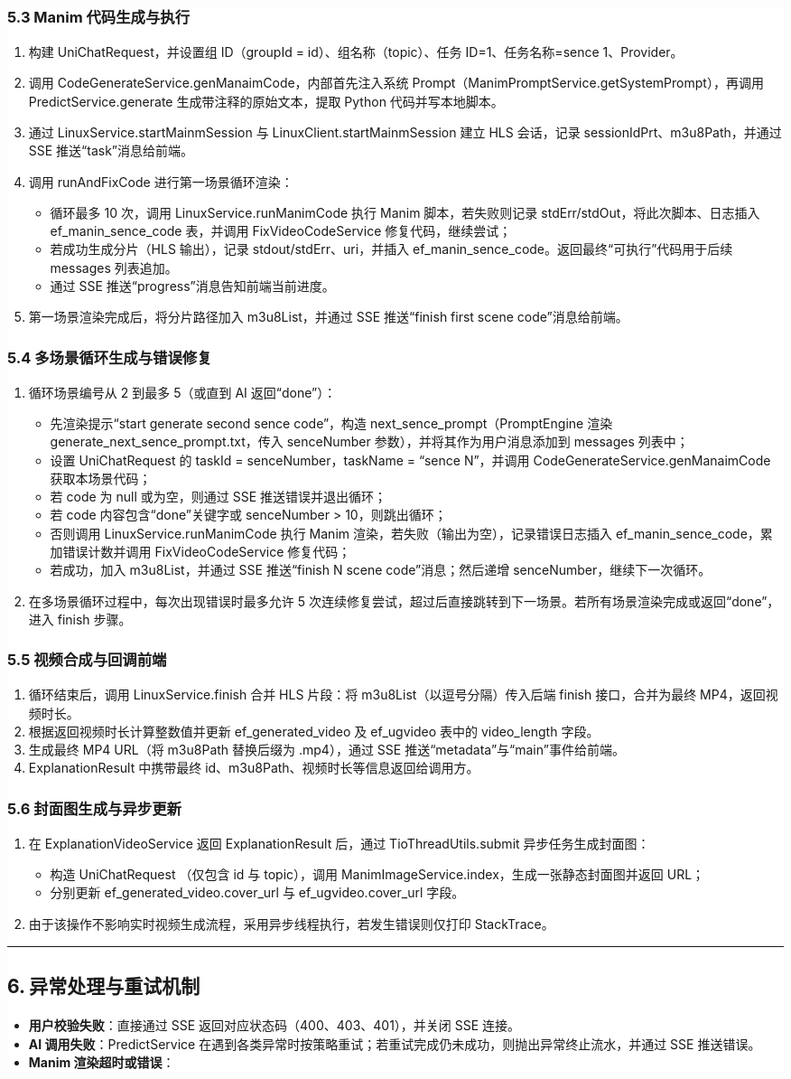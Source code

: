 ### 5.3 Manim 代码生成与执行

1. 构建 UniChatRequest，并设置组 ID（groupId = id）、组名称（topic）、任务 ID=1、任务名称=sence 1、Provider。

2. 调用 CodeGenerateService.genManaimCode，内部首先注入系统 Prompt（ManimPromptService.getSystemPrompt），再调用 PredictService.generate 生成带注释的原始文本，提取 Python 代码并写本地脚本。

3. 通过 LinuxService.startMainmSession 与 LinuxClient.startMainmSession 建立 HLS 会话，记录 sessionIdPrt、m3u8Path，并通过 SSE 推送“task”消息给前端。

4. 调用 runAndFixCode 进行第一场景循环渲染：

   * 循环最多 10 次，调用 LinuxService.runManimCode 执行 Manim 脚本，若失败则记录 stdErr/stdOut，将此次脚本、日志插入 ef\_manin\_sence\_code 表，并调用 FixVideoCodeService 修复代码，继续尝试；
   * 若成功生成分片（HLS 输出），记录 stdout/stdErr、uri，并插入 ef\_manin\_sence\_code。返回最终“可执行”代码用于后续 messages 列表追加。
   * 通过 SSE 推送“progress”消息告知前端当前进度。

5. 第一场景渲染完成后，将分片路径加入 m3u8List，并通过 SSE 推送“finish first scene code”消息给前端。

### 5.4 多场景循环生成与错误修复

1. 循环场景编号从 2 到最多 5（或直到 AI 返回“done”）：

   * 先渲染提示“start generate second sence code”，构造 next\_sence\_prompt（PromptEngine 渲染 generate\_next\_sence\_prompt.txt，传入 senceNumber 参数），并将其作为用户消息添加到 messages 列表中；
   * 设置 UniChatRequest 的 taskId = senceNumber，taskName = “sence N”，并调用 CodeGenerateService.genManaimCode 获取本场景代码；
   * 若 code 为 null 或为空，则通过 SSE 推送错误并退出循环；
   * 若 code 内容包含“done”关键字或 senceNumber > 10，则跳出循环；
   * 否则调用 LinuxService.runManimCode 执行 Manim 渲染，若失败（输出为空），记录错误日志插入 ef\_manin\_sence\_code，累加错误计数并调用 FixVideoCodeService 修复代码；
   * 若成功，加入 m3u8List，并通过 SSE 推送“finish N scene code”消息；然后递增 senceNumber，继续下一次循环。

2. 在多场景循环过程中，每次出现错误时最多允许 5 次连续修复尝试，超过后直接跳转到下一场景。若所有场景渲染完成或返回“done”，进入 finish 步骤。

### 5.5 视频合成与回调前端

1. 循环结束后，调用 LinuxService.finish 合并 HLS 片段：将 m3u8List（以逗号分隔）传入后端 finish 接口，合并为最终 MP4，返回视频时长。
2. 根据返回视频时长计算整数值并更新 ef\_generated\_video 及 ef\_ugvideo 表中的 video\_length 字段。
3. 生成最终 MP4 URL（将 m3u8Path 替换后缀为 .mp4），通过 SSE 推送“metadata”与“main”事件给前端。
4. ExplanationResult 中携带最终 id、m3u8Path、视频时长等信息返回给调用方。

### 5.6 封面图生成与异步更新

1. 在 ExplanationVideoService 返回 ExplanationResult 后，通过 TioThreadUtils.submit 异步任务生成封面图：

   * 构造 UniChatRequest （仅包含 id 与 topic），调用 ManimImageService.index，生成一张静态封面图并返回 URL；
   * 分别更新 ef\_generated\_video.cover\_url 与 ef\_ugvideo.cover\_url 字段。
2. 由于该操作不影响实时视频生成流程，采用异步线程执行，若发生错误则仅打印 StackTrace。

---

## 6. 异常处理与重试机制

* **用户校验失败**：直接通过 SSE 返回对应状态码（400、403、401），并关闭 SSE 连接。
* **AI 调用失败**：PredictService 在遇到各类异常时按策略重试；若重试完成仍未成功，则抛出异常终止流水，并通过 SSE 推送错误。
* **Manim 渲染超时或错误**：
